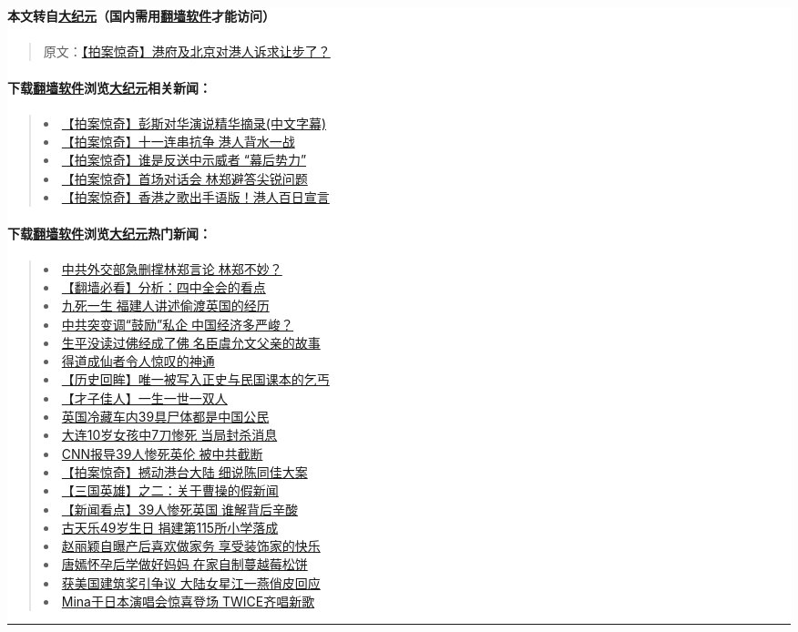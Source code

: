 #### 本文转自<a href="http://www.epochtimes.com">大纪元</a>（国内需用<a href="https://git.io/JesJV">翻墙软件</a>才能访问）
> 原文：<a href="http://www.epochtimes.com/gb/19/10/26/n11613278.htm">【拍案惊奇】港府及北京对港人诉求让步了？</a>
#### 下载<a href="https://git.io/JesJV">翻墙软件</a>浏览<a href="http://www.epochtimes.com">大纪元</a>相关新闻：
> <li><a href="http://www.epochtimes.com/gb/19/10/25/n11610745.htm">【拍案惊奇】彭斯对华演说精华摘录(中文字幕)</a></li>
> <li><a href="http://www.epochtimes.com/gb/19/9/30/n11557958.htm">【拍案惊奇】十一连串抗争 港人背水一战</a></li>
> <li><a href="http://www.epochtimes.com/gb/19/9/28/n11551909.htm">【拍案惊奇】谁是反送中示威者 “幕后势力”</a></li>
> <li><a href="http://www.epochtimes.com/gb/19/9/27/n11549383.htm">【拍案惊奇】首场对话会 林郑避答尖锐问题</a></li>
> <li><a href="http://www.epochtimes.com/gb/19/9/26/n11547040.htm">【拍案惊奇】香港之歌出手语版！港人百日宣言</a></li>

#### 下载<a href="https://git.io/JesJV">翻墙软件</a>浏览<a href="http://www.epochtimes.com">大纪元</a>热门新闻：
> <li><a href="http://www.epochtimes.com/gb/19/10/25/n11611696.htm">中共外交部急删撑林郑言论 林郑不妙？</a></li>
> <li><a href="http://www.epochtimes.com/gb/19/10/25/n11610860.htm">【翻墙必看】分析：四中全会的看点</a></li>
> <li><a href="http://www.epochtimes.com/gb/19/10/25/n11612333.htm">九死一生 福建人讲述偷渡英国的经历</a></li>
> <li><a href="http://www.epochtimes.com/gb/19/10/25/n11612752.htm">中共突变调“鼓励”私企 中国经济多严峻？</a></li>
> <li><a href="http://www.epochtimes.com/gb/19/10/3/n11565683.htm">生平没读过佛经成了佛  名臣虞允文父亲的故事</a></li>
> <li><a href="http://www.epochtimes.com/gb/19/10/14/n11588372.htm">得道成仙者令人惊叹的神通</a></li>
> <li><a href="http://www.epochtimes.com/gb/19/10/18/n11596909.htm">【历史回眸】唯一被写入正史与民国课本的乞丐</a></li>
> <li><a href="http://www.epochtimes.com/gb/19/10/17/n11594823.htm">【才子佳人】一生一世一双人</a></li>
> <li><a href="http://www.epochtimes.com/gb/19/10/24/n11609247.htm">英国冷藏车内39具尸体都是中国公民</a></li>
> <li><a href="http://www.epochtimes.com/gb/19/10/24/n11610239.htm">大连10岁女孩中7刀惨死 当局封杀消息</a></li>
> <li><a href="http://www.epochtimes.com/gb/19/10/24/n11609987.htm">CNN报导39人惨死英伦 被中共截断</a></li>
> <li><a href="http://www.epochtimes.com/gb/19/10/24/n11608251.htm">【拍案惊奇】撼动港台大陆 细说陈同佳大案</a></li>
> <li><a href="http://www.epochtimes.com/gb/19/10/23/n11606055.htm">【三国英雄】之二：关于曹操的假新闻</a></li>
> <li><a href="http://www.epochtimes.com/gb/19/10/25/n11612678.htm">【新闻看点】39人惨死英国 谁解背后辛酸</a></li>
> <li><a href="http://www.epochtimes.com/gb/19/10/23/n11607703.htm">古天乐49岁生日 捐建第115所小学落成</a></li>
> <li><a href="http://www.epochtimes.com/gb/19/10/23/n11607896.htm">赵丽颖自曝产后喜欢做家务 享受装饰家的快乐</a></li>
> <li><a href="http://www.epochtimes.com/gb/19/10/24/n11610035.htm">唐嫣怀孕后学做好妈妈 在家自制蔓越莓松饼</a></li>
> <li><a href="http://www.epochtimes.com/gb/19/10/23/n11607435.htm">获美国建筑奖引争议 大陆女星江一燕俏皮回应</a></li>
> <li><a href="http://www.epochtimes.com/gb/19/10/23/n11606960.htm">Mina于日本演唱会惊喜登场 TWICE齐唱新歌</a></li>
<hr>
